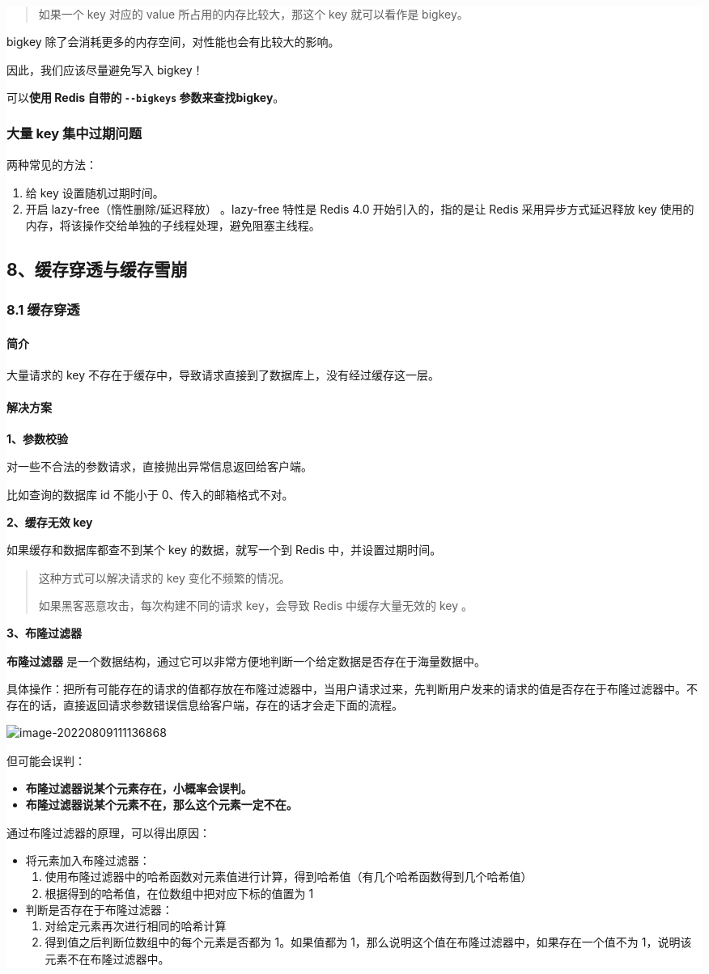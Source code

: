 > 如果一个 key 对应的 value 所占用的内存比较大，那这个 key 就可以看作是 bigkey。

bigkey 除了会消耗更多的内存空间，对性能也会有比较大的影响。

因此，我们应该尽量避免写入 bigkey！

可以**使用 Redis 自带的 `--bigkeys` 参数来查找bigkey**。

### 大量 key 集中过期问题

两种常见的方法：

1. 给 key 设置随机过期时间。
2. 开启 lazy-free（惰性删除/延迟释放） 。lazy-free 特性是 Redis 4.0 开始引入的，指的是让 Redis 采用异步方式延迟释放 key 使用的内存，将该操作交给单独的子线程处理，避免阻塞主线程。

## 8、缓存穿透与缓存雪崩

### 8.1 缓存穿透

#### 简介

大量请求的 key 不存在于缓存中，导致请求直接到了数据库上，没有经过缓存这一层。

#### 解决方案

**1、参数校验**

对一些不合法的参数请求，直接抛出异常信息返回给客户端。

比如查询的数据库 id 不能小于 0、传入的邮箱格式不对。

**2、缓存无效 key**

如果缓存和数据库都查不到某个 key 的数据，就写一个到 Redis 中，并设置过期时间。

> 这种方式可以解决请求的 key 变化不频繁的情况。
>
> 如果黑客恶意攻击，每次构建不同的请求 key，会导致 Redis 中缓存大量无效的 key 。

**3、布隆过滤器**

**布隆过滤器** 是一个数据结构，通过它可以非常方便地判断一个给定数据是否存在于海量数据中。

具体操作：把所有可能存在的请求的值都存放在布隆过滤器中，当用户请求过来，先判断用户发来的请求的值是否存在于布隆过滤器中。不存在的话，直接返回请求参数错误信息给客户端，存在的话才会走下面的流程。

![image-20220809111136868](https://img.zxdmy.com/2022/202208091111471.png)

但可能会误判：

+ **布隆过滤器说某个元素存在，小概率会误判。**
+ **布隆过滤器说某个元素不在，那么这个元素一定不在。**

通过布隆过滤器的原理，可以得出原因：

+ 将元素加入布隆过滤器：
    1. 使用布隆过滤器中的哈希函数对元素值进行计算，得到哈希值（有几个哈希函数得到几个哈希值）
    2. 根据得到的哈希值，在位数组中把对应下标的值置为 1
+ 判断是否存在于布隆过滤器：
    1. 对给定元素再次进行相同的哈希计算
    2. 得到值之后判断位数组中的每个元素是否都为 1。如果值都为 1，那么说明这个值在布隆过滤器中，如果存在一个值不为 1，说明该元素不在布隆过滤器中。
